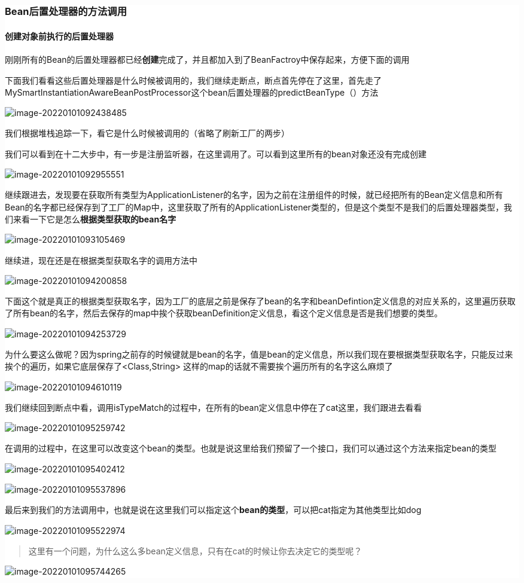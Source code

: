 

### Bean后置处理器的方法调用

#### 创建对象前执行的后置处理器

刚刚所有的Bean的后置处理器都已经**创建**完成了，并且都加入到了BeanFactroy中保存起来，方便下面的调用

下面我们看看这些后置处理器是什么时候被调用的，我们继续走断点，断点首先停在了这里，首先走了MySmartInstantiationAwareBeanPostProcessor这个bean后置处理器的predictBeanType（）方法

![image-20220101092438485](https://image.imxyu.cn/file/image-20220101092438485.png)

我们根据堆栈追踪一下，看它是什么时候被调用的（省略了刷新工厂的两步）

我们可以看到在十二大步中，有一步是注册监听器，在这里调用了。可以看到这里所有的bean对象还没有完成创建

![image-20220101092955551](https://image.imxyu.cn/file/image-20220101092955551.png)

继续跟进去，发现要在获取所有类型为ApplicationListener的名字，因为之前在注册组件的时候，就已经把所有的Bean定义信息和所有Bean的名字都已经保存到了工厂的Map中，这里获取了所有的ApplicationListener类型的，但是这个类型不是我们的后置处理器类型，我们来看一下它是怎么**根据类型获取的bean名字**

![image-20220101093105469](https://image.imxyu.cn/file/image-20220101093105469.png)

继续进，现在还是在根据类型获取名字的调用方法中

![image-20220101094200858](https://image.imxyu.cn/file/image-20220101094200858.png)

下面这个就是真正的根据类型获取名字，因为工厂的底层之前是保存了bean的名字和beanDefintion定义信息的对应关系的，这里遍历获取了所有bean的名字，然后去保存的map中挨个获取beanDefinition定义信息，看这个定义信息是否是我们想要的类型。

![image-20220101094253729](https://image.imxyu.cn/file/image-20220101094253729.png)

为什么要这么做呢？因为spring之前存的时候键就是bean的名字，值是bean的定义信息，所以我们现在要根据类型获取名字，只能反过来挨个的遍历，如果它底层保存了<Class,String> 这样的map的话就不需要挨个遍历所有的名字这么麻烦了

![image-20220101094610119](https://image.imxyu.cn/file/image-20220101094610119.png)

我们继续回到断点中看，调用isTypeMatch的过程中，在所有的bean定义信息中停在了cat这里，我们跟进去看看

![image-20220101095259742](https://image.imxyu.cn/file/image-20220101095259742.png)

在调用的过程中，在这里可以改变这个bean的类型。也就是说这里给我们预留了一个接口，我们可以通过这个方法来指定bean的类型

![image-20220101095402412](https://image.imxyu.cn/file/image-20220101095402412.png)



![image-20220101095537896](https://image.imxyu.cn/file/image-20220101095537896.png)

最后来到我们的方法调用中，也就是说在这里我们可以指定这个**bean的类型**，可以把cat指定为其他类型比如dog

![image-20220101095522974](https://image.imxyu.cn/file/image-20220101095522974.png)

> 这里有一个问题，为什么这么多bean定义信息，只有在cat的时候让你去决定它的类型呢？

![image-20220101095744265](https://image.imxyu.cn/file/image-20220101095744265.png)
